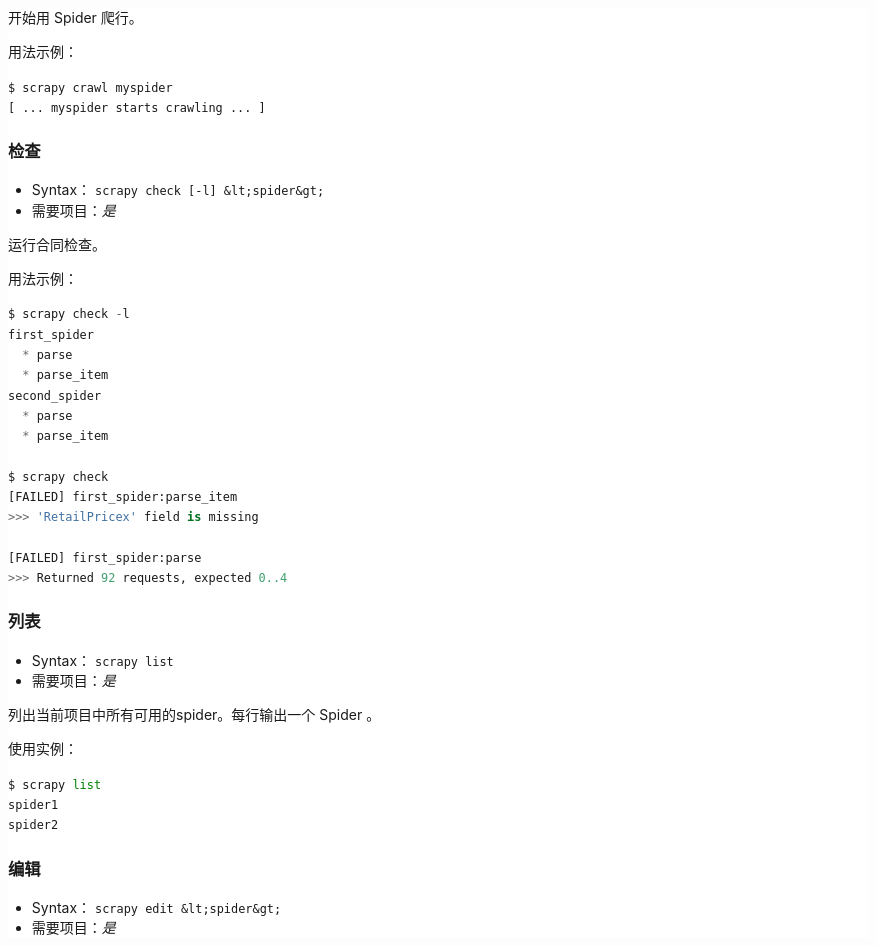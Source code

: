 开始用 Spider 爬行。

用法示例：

```py
$ scrapy crawl myspider
[ ... myspider starts crawling ... ]

```

### 检查

*   Syntax： `scrapy check [-l] &lt;spider&gt;`
*   需要项目：_是_

运行合同检查。

用法示例：

```py
$ scrapy check -l
first_spider
  * parse
  * parse_item
second_spider
  * parse
  * parse_item

$ scrapy check
[FAILED] first_spider:parse_item
>>> 'RetailPricex' field is missing

[FAILED] first_spider:parse
>>> Returned 92 requests, expected 0..4

```

### 列表

*   Syntax： `scrapy list`
*   需要项目：_是_

列出当前项目中所有可用的spider。每行输出一个 Spider 。

使用实例：

```py
$ scrapy list
spider1
spider2

```

### 编辑

*   Syntax： `scrapy edit &lt;spider&gt;`
*   需要项目：_是_
